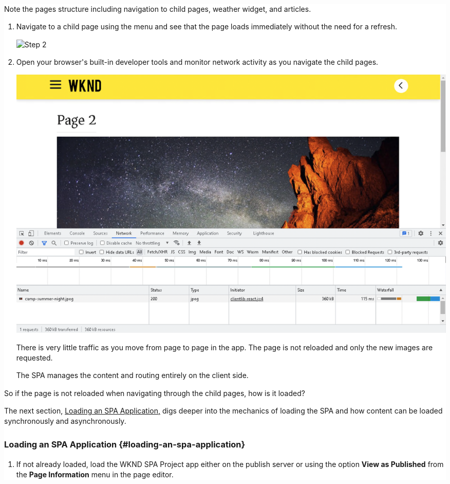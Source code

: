    Note the pages structure including navigation to child pages, weather widget, and articles.

1. Navigate to a child page using the menu and see that the page loads immediately without the need for a refresh.

   ![Step 2](assets/spa-walkthrough-step-1-2.png)

1. Open your browser's built-in developer tools and monitor network activity as you navigate the child pages.

   ![Step 3](assets/spa-walkthrough-step-1-3.png)

   There is very little traffic as you move from page to page in the app. The page is not reloaded and only the new images are requested.

   The SPA manages the content and routing entirely on the client side.

So if the page is not reloaded when navigating through the child pages, how is it loaded?

The next section, [Loading an SPA Application,](#loading-an-spa-application) digs deeper into the mechanics of loading the SPA and how content can be loaded synchronously and asynchronously.

### Loading an SPA Application {#loading-an-spa-application}

1. If not already loaded, load the WKND SPA Project app either on the publish server or using the option **View as Published** from the **Page Information** menu in the page editor.
